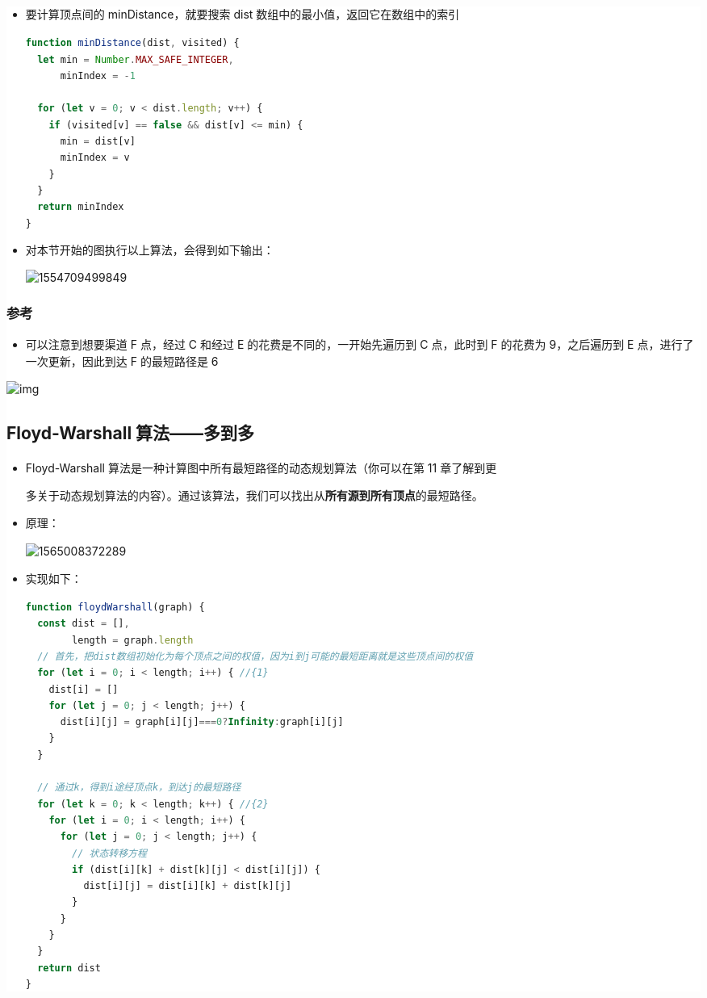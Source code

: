 - 要计算顶点间的 minDistance，就要搜索 dist 数组中的最小值，返回它在数组中的索引

  ```js
  function minDistance(dist, visited) { 
    let min = Number.MAX_SAFE_INTEGER, 
        minIndex = -1 
   
    for (let v = 0; v < dist.length; v++) { 
      if (visited[v] == false && dist[v] <= min) { 
        min = dist[v] 
        minIndex = v 
      } 
    } 
    return minIndex 
  }
  ```

- 对本节开始的图执行以上算法，会得到如下输出：

  ![1554709499849](/img/user/programming/basic/data-structure/graph/1554709499849.png)

### 参考

+ 可以注意到想要渠道 F 点，经过 C 和经过 E 的花费是不同的，一开始先遍历到 C 点，此时到 F 的花费为 9，之后遍历到 E 点，进行了一次更新，因此到达 F 的最短路径是 6

![img](https://github.com/wangkuiwu/datastructs_and_algorithm/blob/master/pictures/graph/dijkstra/02.jpg?raw=true&_=3711516)

## Floyd-Warshall 算法——多到多

+ Floyd-Warshall 算法是一种计算图中所有最短路径的动态规划算法（你可以在第 11 章了解到更

  多关于动态规划算法的内容）。通过该算法，我们可以找出从**所有源到所有顶点**的最短路径。

+ 原理：

  ![1565008372289](/img/user/programming/basic/data-structure/graph/1565008372289.png)

+ 实现如下：

  ```js
  function floydWarshall(graph) { 
    const dist = [], 
          length = graph.length
    // 首先，把dist数组初始化为每个顶点之间的权值，因为i到j可能的最短距离就是这些顶点间的权值
    for (let i = 0; i < length; i++) { //{1} 
      dist[i] = [] 
      for (let j = 0; j < length; j++) { 
        dist[i][j] = graph[i][j]===0?Infinity:graph[i][j] 
      } 
    } 
     
    // 通过k，得到i途经顶点k，到达j的最短路径
    for (let k = 0; k < length; k++) { //{2} 
      for (let i = 0; i < length; i++) { 
        for (let j = 0; j < length; j++) { 
          // 状态转移方程
          if (dist[i][k] + dist[k][j] < dist[i][j]) {
            dist[i][j] = dist[i][k] + dist[k][j]
          }
        } 
      } 
    } 
    return dist 
  }
  
  
  ```